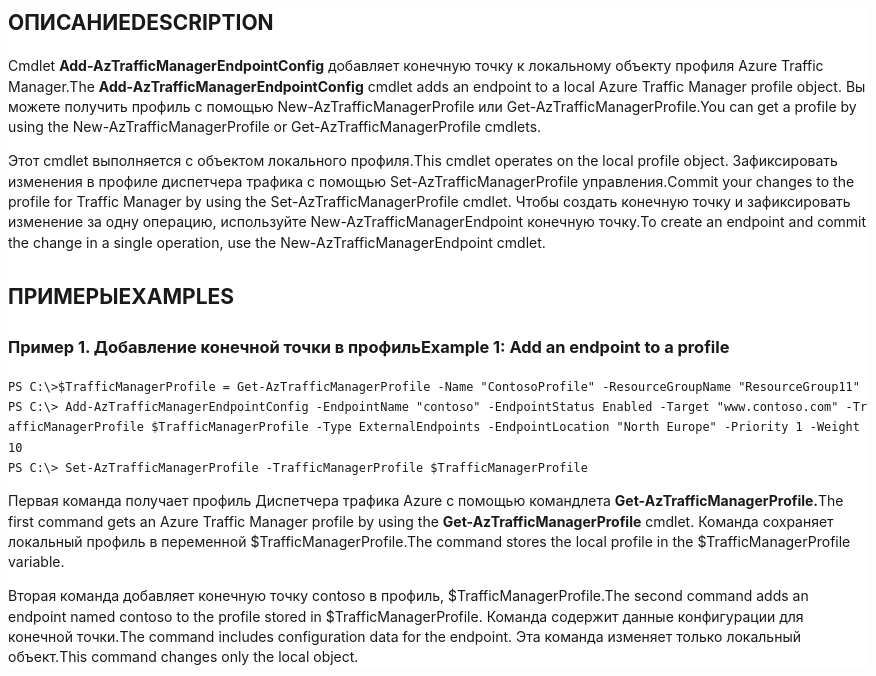 ## <span data-ttu-id="b5b5f-105">ОПИСАНИЕ</span><span class="sxs-lookup"><span data-stu-id="b5b5f-105">DESCRIPTION</span></span>
<span data-ttu-id="b5b5f-106">Cmdlet **Add-AzTrafficManagerEndpointConfig** добавляет конечную точку к локальному объекту профиля Azure Traffic Manager.</span><span class="sxs-lookup"><span data-stu-id="b5b5f-106">The **Add-AzTrafficManagerEndpointConfig** cmdlet adds an endpoint to a local Azure Traffic Manager profile object.</span></span>
<span data-ttu-id="b5b5f-107">Вы можете получить профиль с помощью New-AzTrafficManagerProfile или Get-AzTrafficManagerProfile.</span><span class="sxs-lookup"><span data-stu-id="b5b5f-107">You can get a profile by using the New-AzTrafficManagerProfile or Get-AzTrafficManagerProfile cmdlets.</span></span>

<span data-ttu-id="b5b5f-108">Этот cmdlet выполняется с объектом локального профиля.</span><span class="sxs-lookup"><span data-stu-id="b5b5f-108">This cmdlet operates on the local profile object.</span></span>
<span data-ttu-id="b5b5f-109">Зафиксировать изменения в профиле диспетчера трафика с помощью Set-AzTrafficManagerProfile управления.</span><span class="sxs-lookup"><span data-stu-id="b5b5f-109">Commit your changes to the profile for Traffic Manager by using the Set-AzTrafficManagerProfile cmdlet.</span></span>
<span data-ttu-id="b5b5f-110">Чтобы создать конечную точку и зафиксировать изменение за одну операцию, используйте New-AzTrafficManagerEndpoint конечную точку.</span><span class="sxs-lookup"><span data-stu-id="b5b5f-110">To create an endpoint and commit the change in a single operation, use the New-AzTrafficManagerEndpoint cmdlet.</span></span>

## <span data-ttu-id="b5b5f-111">ПРИМЕРЫ</span><span class="sxs-lookup"><span data-stu-id="b5b5f-111">EXAMPLES</span></span>

### <span data-ttu-id="b5b5f-112">Пример 1. Добавление конечной точки в профиль</span><span class="sxs-lookup"><span data-stu-id="b5b5f-112">Example 1: Add an endpoint to a profile</span></span>
```
PS C:\>$TrafficManagerProfile = Get-AzTrafficManagerProfile -Name "ContosoProfile" -ResourceGroupName "ResourceGroup11"
PS C:\> Add-AzTrafficManagerEndpointConfig -EndpointName "contoso" -EndpointStatus Enabled -Target "www.contoso.com" -TrafficManagerProfile $TrafficManagerProfile -Type ExternalEndpoints -EndpointLocation "North Europe" -Priority 1 -Weight 10
PS C:\> Set-AzTrafficManagerProfile -TrafficManagerProfile $TrafficManagerProfile
```

<span data-ttu-id="b5b5f-113">Первая команда получает профиль Диспетчера трафика Azure с помощью командлета **Get-AzTrafficManagerProfile.**</span><span class="sxs-lookup"><span data-stu-id="b5b5f-113">The first command gets an Azure Traffic Manager profile by using the **Get-AzTrafficManagerProfile** cmdlet.</span></span>
<span data-ttu-id="b5b5f-114">Команда сохраняет локальный профиль в переменной $TrafficManagerProfile.</span><span class="sxs-lookup"><span data-stu-id="b5b5f-114">The command stores the local profile in the $TrafficManagerProfile variable.</span></span>

<span data-ttu-id="b5b5f-115">Вторая команда добавляет конечную точку contoso в профиль, $TrafficManagerProfile.</span><span class="sxs-lookup"><span data-stu-id="b5b5f-115">The second command adds an endpoint named contoso to the profile stored in $TrafficManagerProfile.</span></span>
<span data-ttu-id="b5b5f-116">Команда содержит данные конфигурации для конечной точки.</span><span class="sxs-lookup"><span data-stu-id="b5b5f-116">The command includes configuration data for the endpoint.</span></span>
<span data-ttu-id="b5b5f-117">Эта команда изменяет только локальный объект.</span><span class="sxs-lookup"><span data-stu-id="b5b5f-117">This command changes only the local object.</span></span>

